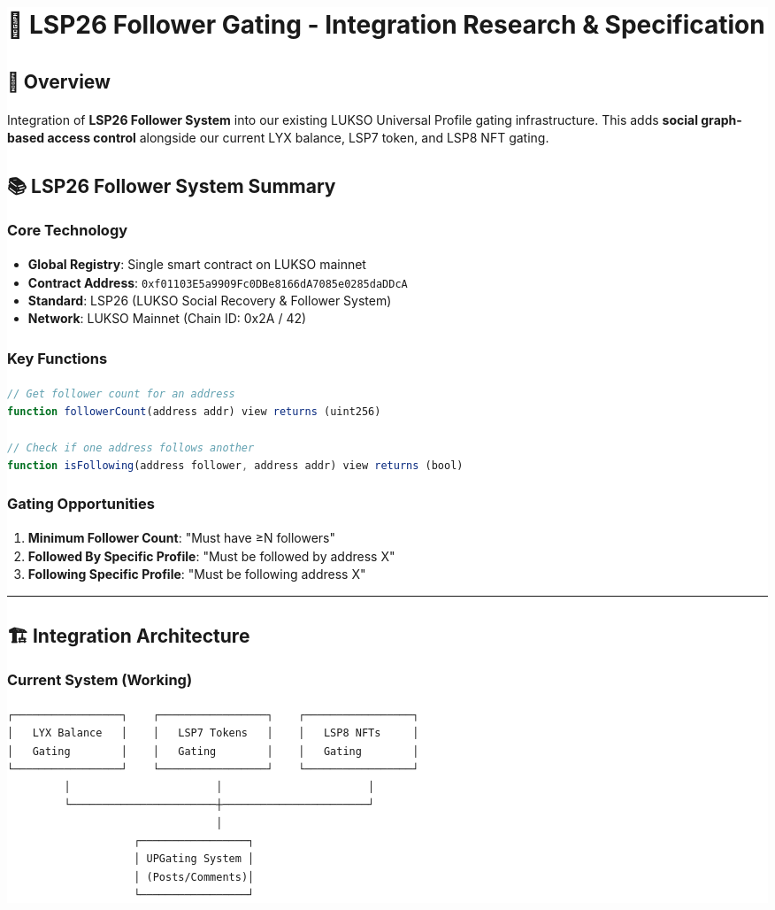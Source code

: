 # 🔗 LSP26 Follower Gating - Integration Research & Specification

## 🎯 **Overview**
Integration of **LSP26 Follower System** into our existing LUKSO Universal Profile gating infrastructure. This adds **social graph-based access control** alongside our current LYX balance, LSP7 token, and LSP8 NFT gating.

## 📚 **LSP26 Follower System Summary**

### **Core Technology**
- **Global Registry**: Single smart contract on LUKSO mainnet
- **Contract Address**: `0xf01103E5a9909Fc0DBe8166dA7085e0285daDDcA`
- **Standard**: LSP26 (LUKSO Social Recovery & Follower System)
- **Network**: LUKSO Mainnet (Chain ID: 0x2A / 42)

### **Key Functions**
```typescript
// Get follower count for an address
function followerCount(address addr) view returns (uint256)

// Check if one address follows another  
function isFollowing(address follower, address addr) view returns (bool)
```

### **Gating Opportunities**
1. **Minimum Follower Count**: "Must have ≥N followers"
2. **Followed By Specific Profile**: "Must be followed by address X"  
3. **Following Specific Profile**: "Must be following address X"

---

## 🏗️ **Integration Architecture**

### **Current System (Working)**
```
┌─────────────────┐    ┌─────────────────┐    ┌─────────────────┐
│   LYX Balance   │    │   LSP7 Tokens   │    │   LSP8 NFTs     │
│   Gating        │    │   Gating        │    │   Gating        │
└─────────────────┘    └─────────────────┘    └─────────────────┘
         │                       │                       │
         └───────────────────────┼───────────────────────┘
                                 │
                    ┌─────────────────┐
                    │ UPGating System │
                    │ (Posts/Comments)│
                    └─────────────────┘
```
